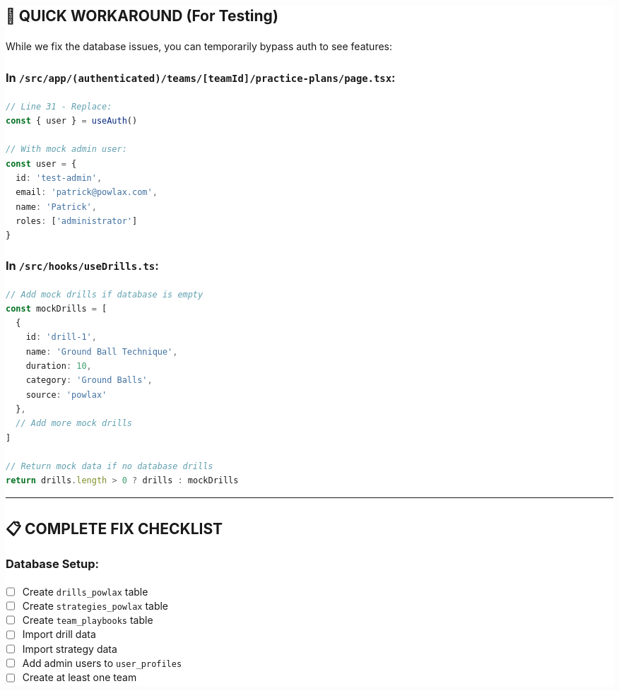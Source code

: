 
## 🔧 QUICK WORKAROUND (For Testing)

While we fix the database issues, you can temporarily bypass auth to see features:

### In `/src/app/(authenticated)/teams/[teamId]/practice-plans/page.tsx`:
```typescript
// Line 31 - Replace:
const { user } = useAuth()

// With mock admin user:
const user = {
  id: 'test-admin',
  email: 'patrick@powlax.com',
  name: 'Patrick',
  roles: ['administrator']
}
```

### In `/src/hooks/useDrills.ts`:
```typescript
// Add mock drills if database is empty
const mockDrills = [
  {
    id: 'drill-1',
    name: 'Ground Ball Technique',
    duration: 10,
    category: 'Ground Balls',
    source: 'powlax'
  },
  // Add more mock drills
]

// Return mock data if no database drills
return drills.length > 0 ? drills : mockDrills
```

---

## 📋 COMPLETE FIX CHECKLIST

### Database Setup:
- [ ] Create `drills_powlax` table
- [ ] Create `strategies_powlax` table  
- [ ] Create `team_playbooks` table
- [ ] Import drill data
- [ ] Import strategy data
- [ ] Add admin users to `user_profiles`
- [ ] Create at least one team
